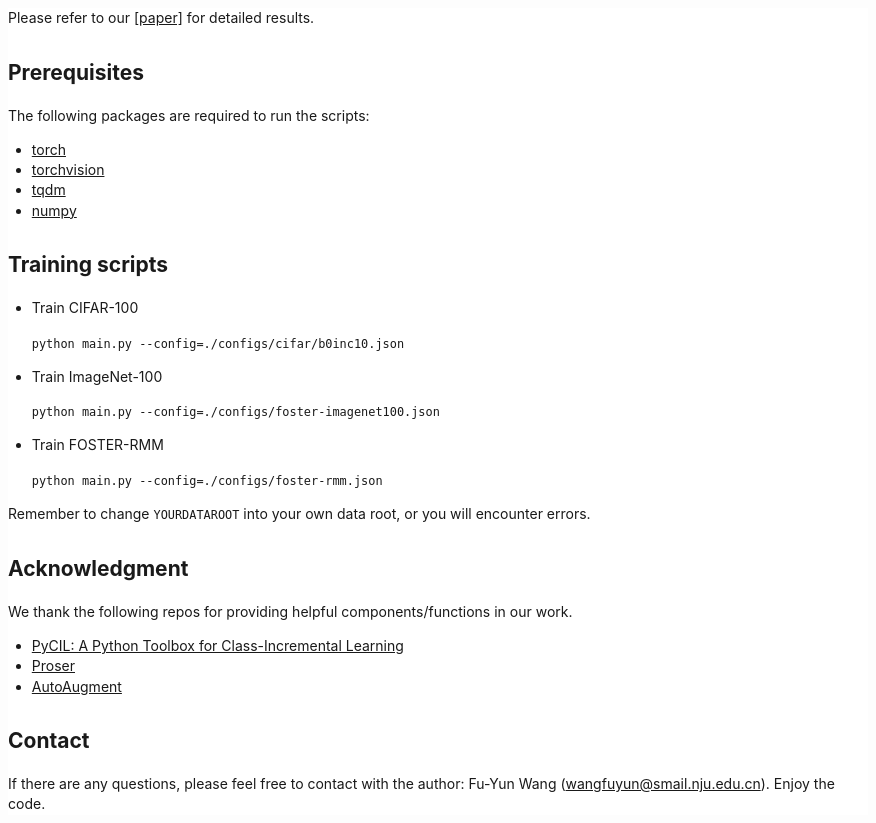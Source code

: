 Please refer to our [[paper]](https://arxiv.org/abs/2204.04662)  for detailed results.



## Prerequisites

The following packages are required to run the scripts:

- [torch](https://github.com/pytorch/pytorch)
- [torchvision](https://github.com/pytorch/vision)
- [tqdm](https://github.com/tqdm/tqdm)
- [numpy](https://github.com/numpy/numpy)

## Training scripts

- Train CIFAR-100

  ```
  python main.py --config=./configs/cifar/b0inc10.json
  ```
- Train ImageNet-100

  ```
  python main.py --config=./configs/foster-imagenet100.json
  ```
- Train FOSTER-RMM

  ```
  python main.py --config=./configs/foster-rmm.json
  ```


Remember to change `YOURDATAROOT` into your own data root, or you will encounter errors.

## Acknowledgment

We thank the following repos for providing helpful components/functions in our work.

- [PyCIL: A Python Toolbox for Class-Incremental Learning](https://github.com/G-U-N/PyCIL)
- [Proser](https://github.com/zhoudw-zdw/CVPR21-Proser)
- [AutoAugment](https://github.com/DeepVoltaire/AutoAugment)

## Contact

If there are any questions, please feel free to contact with the author:  Fu-Yun Wang (wangfuyun@smail.nju.edu.cn). Enjoy the code.
